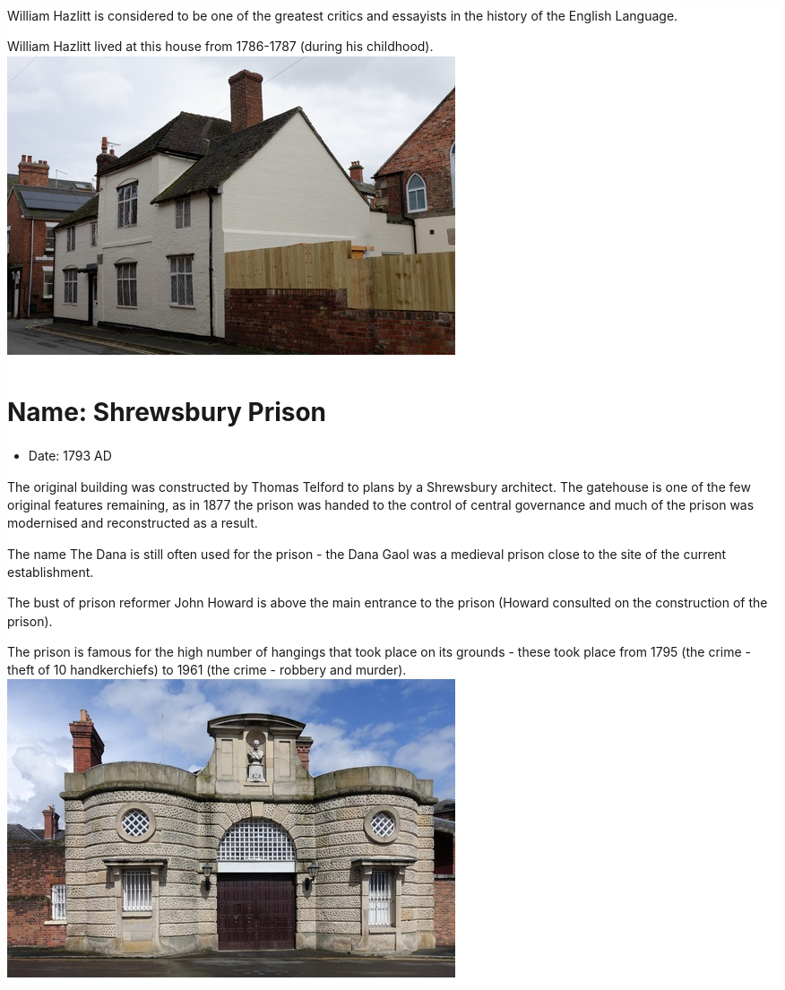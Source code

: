 William Hazlitt is considered to be one of the greatest critics and essayists in the history of the English Language.

William Hazlitt lived at this house from 1786-1787 (during his childhood).
![](../1shropshire/assets/images/history/2019-03-02_13_52_17_DSC_3459_DxO.jpg)

# Name: Shrewsbury Prison
- Date: 1793 AD

The original building was constructed by Thomas Telford to plans by a Shrewsbury architect.  The gatehouse is one of the few original features remaining, as in 1877 the prison was handed to the control of central governance and much of the prison was modernised and reconstructed as a result.

The name The Dana is still often used for the prison - the Dana Gaol was a medieval prison close to the site of the current establishment.

The bust of prison reformer John Howard is above the main entrance to the prison (Howard consulted on the construction of the prison).

The prison is famous for the high number of hangings that took place on its grounds - these took place from 1795 (the crime - theft of 10 handkerchiefs) to 1961 (the crime - robbery and murder).
![](../1shropshire/assets/images/history/2016-04-30_13_38_33_DSC00339_DxO.jpg)
